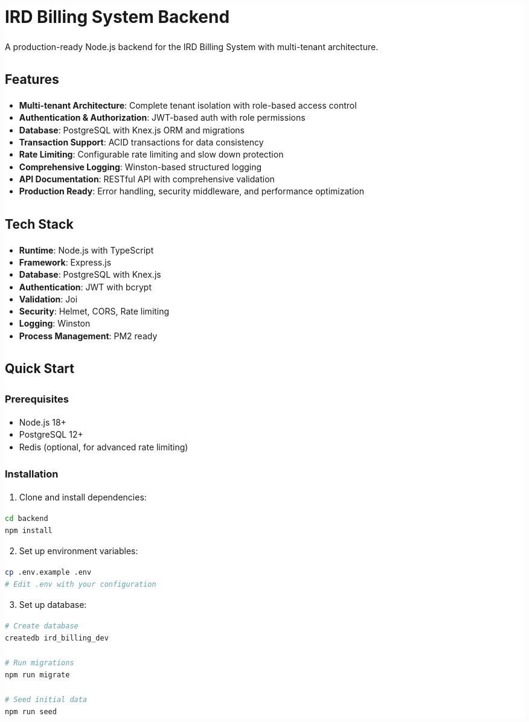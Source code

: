 
# IRD Billing System Backend

A production-ready Node.js backend for the IRD Billing System with multi-tenant architecture.

## Features

- **Multi-tenant Architecture**: Complete tenant isolation with role-based access control
- **Authentication & Authorization**: JWT-based auth with role permissions
- **Database**: PostgreSQL with Knex.js ORM and migrations
- **Transaction Support**: ACID transactions for data consistency
- **Rate Limiting**: Configurable rate limiting and slow down protection
- **Comprehensive Logging**: Winston-based structured logging
- **API Documentation**: RESTful API with comprehensive validation
- **Production Ready**: Error handling, security middleware, and performance optimization

## Tech Stack

- **Runtime**: Node.js with TypeScript
- **Framework**: Express.js
- **Database**: PostgreSQL with Knex.js
- **Authentication**: JWT with bcrypt
- **Validation**: Joi
- **Security**: Helmet, CORS, Rate limiting
- **Logging**: Winston
- **Process Management**: PM2 ready

## Quick Start

### Prerequisites

- Node.js 18+
- PostgreSQL 12+
- Redis (optional, for advanced rate limiting)

### Installation

1. Clone and install dependencies:
```bash
cd backend
npm install
```

2. Set up environment variables:
```bash
cp .env.example .env
# Edit .env with your configuration
```

3. Set up database:
```bash
# Create database
createdb ird_billing_dev

# Run migrations
npm run migrate

# Seed initial data
npm run seed
```
